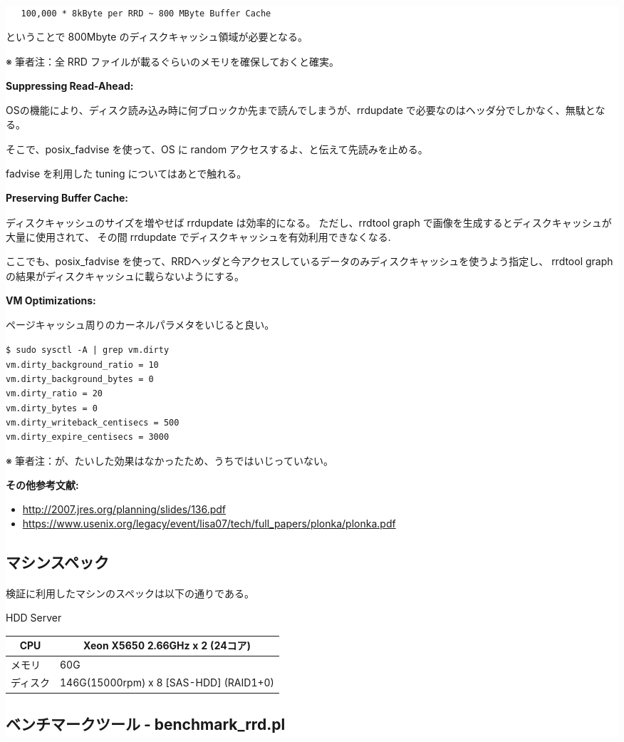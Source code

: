 ```
   100,000 * 8kByte per RRD ~ 800 MByte Buffer Cache
```

ということで 800Mbyte のディスクキャッシュ領域が必要となる。

※ 筆者注：全 RRD ファイルが載るぐらいのメモリを確保しておくと確実。

**Suppressing Read-Ahead:**

OSの機能により、ディスク読み込み時に何ブロックか先まで読んでしまうが、rrdupdate で必要なのはヘッダ分でしかなく、無駄となる。

そこで、posix_fadvise を使って、OS に random アクセスするよ、と伝えて先読みを止める。

fadvise を利用した tuning についてはあとで触れる。

**Preserving Buffer Cache:**

ディスクキャッシュのサイズを増やせば rrdupdate は効率的になる。
ただし、rrdtool graph で画像を生成するとディスクキャッシュが大量に使用されて、
その間 rrdupdate でディスクキャッシュを有効利用できなくなる.

ここでも、posix_fadvise を使って、RRDヘッダと今アクセスしているデータのみディスクキャッシュを使うよう指定し、
rrdtool graph の結果がディスクキャッシュに載らないようにする。

**VM Optimizations:**

ページキャッシュ周りのカーネルパラメタをいじると良い。

```
$ sudo sysctl -A | grep vm.dirty
vm.dirty_background_ratio = 10
vm.dirty_background_bytes = 0
vm.dirty_ratio = 20
vm.dirty_bytes = 0
vm.dirty_writeback_centisecs = 500
vm.dirty_expire_centisecs = 3000
```

※ 筆者注：が、たいした効果はなかったため、うちではいじっていない。

**その他参考文献:**

* http://2007.jres.org/planning/slides/136.pdf
* https://www.usenix.org/legacy/event/lisa07/tech/full_papers/plonka/plonka.pdf

## マシンスペック

検証に利用したマシンのスペックは以下の通りである。

HDD Server

|CPU | Xeon X5650 2.66GHz x 2 (24コア)|
|----|--------------------------------|
|メモリ  | 60G|
|ディスク | 146G(15000rpm) x 8  [SAS-HDD]  (RAID1+0)|

## ベンチマークツール - benchmark_rrd.pl
